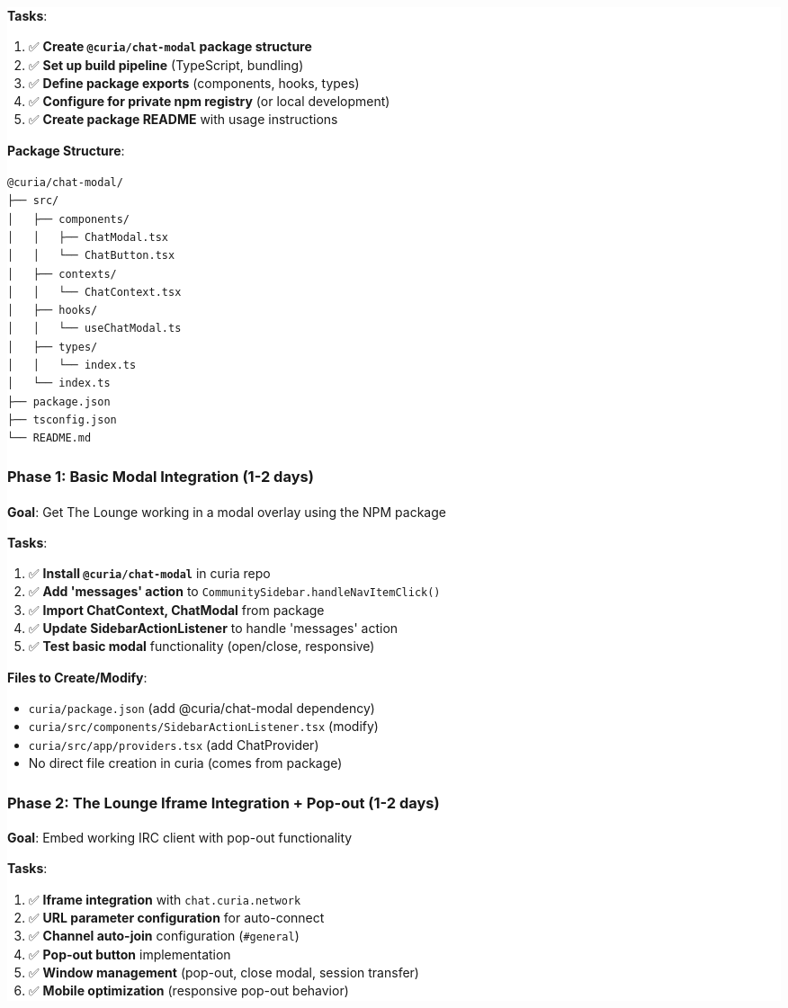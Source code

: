 **Tasks**:
1. ✅ **Create `@curia/chat-modal` package structure**
2. ✅ **Set up build pipeline** (TypeScript, bundling)
3. ✅ **Define package exports** (components, hooks, types)
4. ✅ **Configure for private npm registry** (or local development)
5. ✅ **Create package README** with usage instructions

**Package Structure**:
```
@curia/chat-modal/
├── src/
│   ├── components/
│   │   ├── ChatModal.tsx
│   │   └── ChatButton.tsx
│   ├── contexts/
│   │   └── ChatContext.tsx
│   ├── hooks/
│   │   └── useChatModal.ts
│   ├── types/
│   │   └── index.ts
│   └── index.ts
├── package.json
├── tsconfig.json
└── README.md
```

### Phase 1: Basic Modal Integration (1-2 days)
**Goal**: Get The Lounge working in a modal overlay using the NPM package

**Tasks**:
1. ✅ **Install `@curia/chat-modal`** in curia repo
2. ✅ **Add 'messages' action** to `CommunitySidebar.handleNavItemClick()`
3. ✅ **Import ChatContext, ChatModal** from package
4. ✅ **Update SidebarActionListener** to handle 'messages' action
5. ✅ **Test basic modal** functionality (open/close, responsive)

**Files to Create/Modify**:
- `curia/package.json` (add @curia/chat-modal dependency)
- `curia/src/components/SidebarActionListener.tsx` (modify)
- `curia/src/app/providers.tsx` (add ChatProvider)
- No direct file creation in curia (comes from package)

### Phase 2: The Lounge Iframe Integration + Pop-out (1-2 days)
**Goal**: Embed working IRC client with pop-out functionality

**Tasks**:
1. ✅ **Iframe integration** with `chat.curia.network`
2. ✅ **URL parameter configuration** for auto-connect
3. ✅ **Channel auto-join** configuration (`#general`)
4. ✅ **Pop-out button** implementation
5. ✅ **Window management** (pop-out, close modal, session transfer)
6. ✅ **Mobile optimization** (responsive pop-out behavior)
